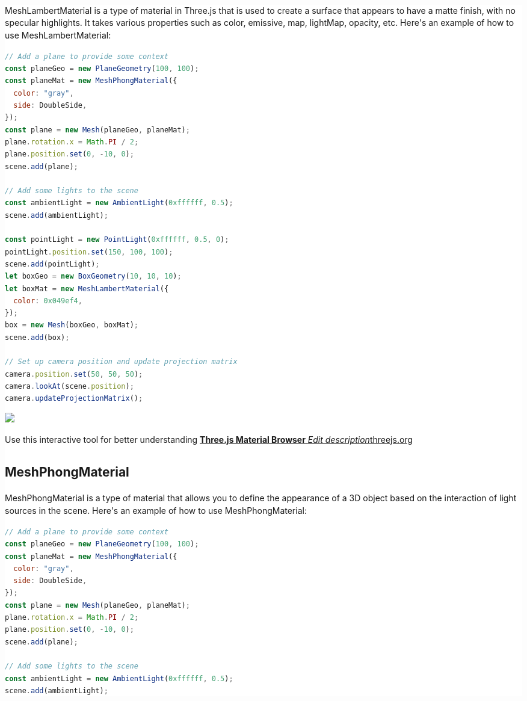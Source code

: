 MeshLambertMaterial is a type of material in Three.js that is used to create a surface that appears to have a matte finish, with no specular highlights. It takes various properties such as color, emissive, map, lightMap, opacity, etc. Here's an example of how to use MeshLambertMaterial:

```javascript
// Add a plane to provide some context
const planeGeo = new PlaneGeometry(100, 100);
const planeMat = new MeshPhongMaterial({
  color: "gray",
  side: DoubleSide,
});
const plane = new Mesh(planeGeo, planeMat);
plane.rotation.x = Math.PI / 2;
plane.position.set(0, -10, 0);
scene.add(plane);

// Add some lights to the scene
const ambientLight = new AmbientLight(0xffffff, 0.5);
scene.add(ambientLight);

const pointLight = new PointLight(0xffffff, 0.5, 0);
pointLight.position.set(150, 100, 100);
scene.add(pointLight);
let boxGeo = new BoxGeometry(10, 10, 10);
let boxMat = new MeshLambertMaterial({
  color: 0x049ef4,
});
box = new Mesh(boxGeo, boxMat);
scene.add(box);

// Set up camera position and update projection matrix
camera.position.set(50, 50, 50);
camera.lookAt(scene.position);
camera.updateProjectionMatrix();
```

![](https://cdn-images-1.medium.com/max/2000/1*ULjhj2x21e-rWQ-pnpQXgQ.png)

Use this interactive tool for better understanding
[**Three.js Material Browser**
*Edit description*threejs.org](https://threejs.org/docs/scenes/material-browser.html#MeshLambertMaterial)

## MeshPhongMaterial

MeshPhongMaterial is a type of material that allows you to define the appearance of a 3D object based on the interaction of light sources in the scene. Here's an example of how to use MeshPhongMaterial:

```javascript
// Add a plane to provide some context
const planeGeo = new PlaneGeometry(100, 100);
const planeMat = new MeshPhongMaterial({
  color: "gray",
  side: DoubleSide,
});
const plane = new Mesh(planeGeo, planeMat);
plane.rotation.x = Math.PI / 2;
plane.position.set(0, -10, 0);
scene.add(plane);

// Add some lights to the scene
const ambientLight = new AmbientLight(0xffffff, 0.5);
scene.add(ambientLight);

```